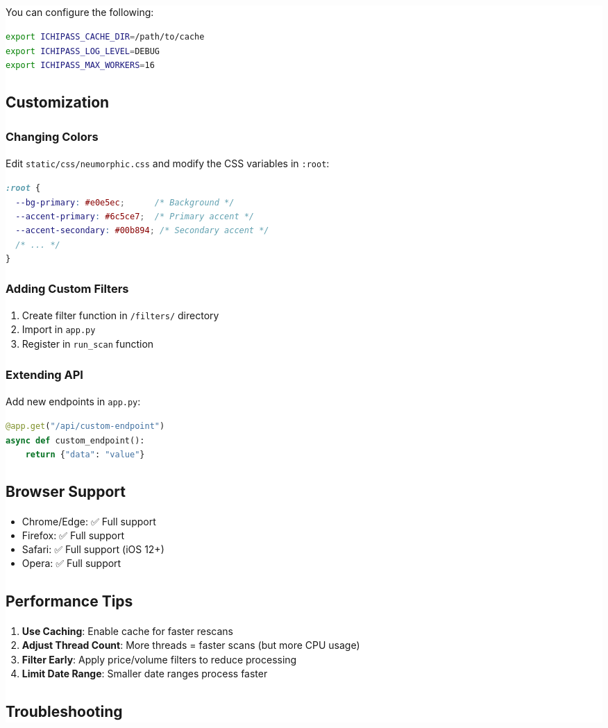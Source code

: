 You can configure the following:

```bash
export ICHIPASS_CACHE_DIR=/path/to/cache
export ICHIPASS_LOG_LEVEL=DEBUG
export ICHIPASS_MAX_WORKERS=16
```

## Customization

### Changing Colors

Edit `static/css/neumorphic.css` and modify the CSS variables in `:root`:

```css
:root {
  --bg-primary: #e0e5ec;      /* Background */
  --accent-primary: #6c5ce7;  /* Primary accent */
  --accent-secondary: #00b894; /* Secondary accent */
  /* ... */
}
```

### Adding Custom Filters

1. Create filter function in `/filters/` directory
2. Import in `app.py`
3. Register in `run_scan` function

### Extending API

Add new endpoints in `app.py`:

```python
@app.get("/api/custom-endpoint")
async def custom_endpoint():
    return {"data": "value"}
```

## Browser Support

- Chrome/Edge: ✅ Full support
- Firefox: ✅ Full support
- Safari: ✅ Full support (iOS 12+)
- Opera: ✅ Full support

## Performance Tips

1. **Use Caching**: Enable cache for faster rescans
2. **Adjust Thread Count**: More threads = faster scans (but more CPU usage)
3. **Filter Early**: Apply price/volume filters to reduce processing
4. **Limit Date Range**: Smaller date ranges process faster

## Troubleshooting
